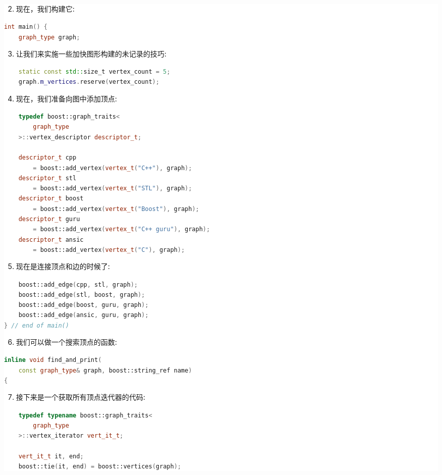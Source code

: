 2.  现在，我们构建它:

```cpp
int main() {
    graph_type graph; 
```

3.  让我们来实施一些加快图形构建的未记录的技巧:

```cpp
    static const std::size_t vertex_count = 5; 
    graph.m_vertices.reserve(vertex_count); 
```

4.  现在，我们准备向图中添加顶点:

```cpp
    typedef boost::graph_traits<
        graph_type
    >::vertex_descriptor descriptor_t;

    descriptor_t cpp
        = boost::add_vertex(vertex_t("C++"), graph);
    descriptor_t stl
        = boost::add_vertex(vertex_t("STL"), graph);
    descriptor_t boost
        = boost::add_vertex(vertex_t("Boost"), graph);
    descriptor_t guru
        = boost::add_vertex(vertex_t("C++ guru"), graph);
    descriptor_t ansic
        = boost::add_vertex(vertex_t("C"), graph);
```

5.  现在是连接顶点和边的时候了:

```cpp
    boost::add_edge(cpp, stl, graph); 
    boost::add_edge(stl, boost, graph); 
    boost::add_edge(boost, guru, graph); 
    boost::add_edge(ansic, guru, graph); 
} // end of main()
```

6.  我们可以做一个搜索顶点的函数:

```cpp
inline void find_and_print(
    const graph_type& graph, boost::string_ref name)
{
```

7.  接下来是一个获取所有顶点迭代器的代码:

```cpp
    typedef typename boost::graph_traits<
        graph_type
    >::vertex_iterator vert_it_t;

    vert_it_t it, end;
    boost::tie(it, end) = boost::vertices(graph);
```
